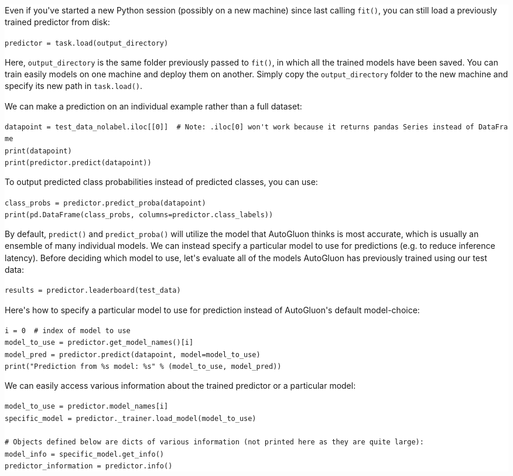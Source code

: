 Even if you've started a new Python session (possibly on a new machine) since last calling `fit()`, you can still load a previously trained predictor from disk:

```{.python .input}
predictor = task.load(output_directory)
```

Here, `output_directory` is the same folder previously passed to `fit()`, in which all the trained models have been saved.
You can train easily models on one machine and deploy them on another. Simply copy the `output_directory` folder to the new machine and specify its new path in `task.load()`.

We can make a prediction on an individual example rather than a full dataset:

```{.python .input}
datapoint = test_data_nolabel.iloc[[0]]  # Note: .iloc[0] won't work because it returns pandas Series instead of DataFrame
print(datapoint)
print(predictor.predict(datapoint))
```

To output predicted class probabilities instead of predicted classes, you can use:

```{.python .input}
class_probs = predictor.predict_proba(datapoint)
print(pd.DataFrame(class_probs, columns=predictor.class_labels))
```

By default, `predict()` and `predict_proba()` will utilize the model that AutoGluon thinks is most accurate, which is usually an ensemble of many individual models.
We can instead specify a particular model to use for predictions (e.g. to reduce inference latency).  Before deciding which model to use, let's evaluate all of the models AutoGluon has previously trained using our test data:

```{.python .input}
results = predictor.leaderboard(test_data)
```

Here's how to specify a particular model to use for prediction instead of AutoGluon's default model-choice:

```{.python .input}
i = 0  # index of model to use
model_to_use = predictor.get_model_names()[i]
model_pred = predictor.predict(datapoint, model=model_to_use)
print("Prediction from %s model: %s" % (model_to_use, model_pred))
```

We can easily access various information about the trained predictor or a particular model:
```{.python .input}
model_to_use = predictor.model_names[i]
specific_model = predictor._trainer.load_model(model_to_use)

# Objects defined below are dicts of various information (not printed here as they are quite large):
model_info = specific_model.get_info()
predictor_information = predictor.info()
```
